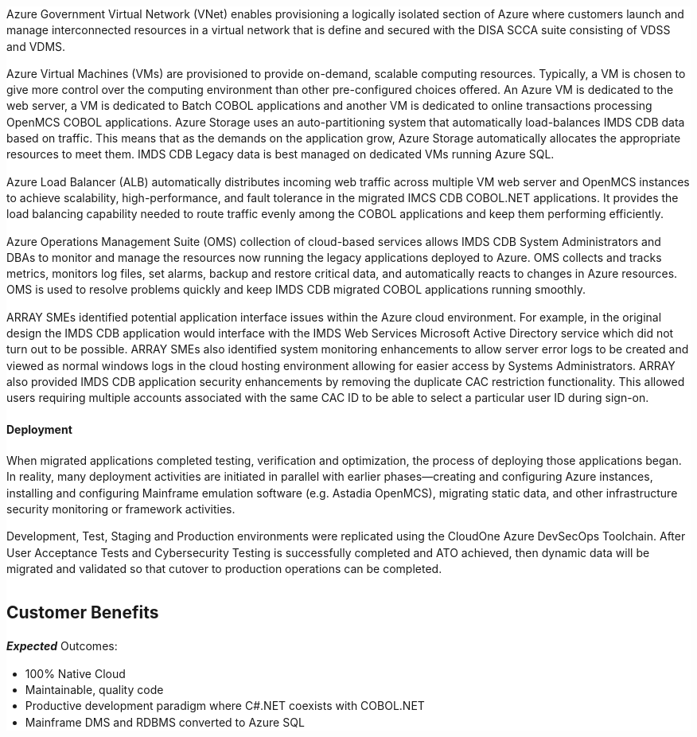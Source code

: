 Azure Government Virtual Network (VNet) enables provisioning a logically isolated section of Azure where customers launch and manage interconnected resources in a virtual network that is define and secured with the DISA SCCA suite consisting of VDSS and VDMS. 

Azure Virtual Machines (VMs) are provisioned to provide on-demand, scalable computing resources. Typically, a VM is chosen to give more control over the computing environment than other pre-configured choices offered. An Azure VM is dedicated to the web server, a VM is dedicated to Batch COBOL applications and another VM is dedicated to online transactions processing OpenMCS COBOL applications.  Azure Storage uses an auto-partitioning system that automatically load-balances IMDS CDB data based on traffic. This means that as the demands on the application grow, Azure Storage automatically allocates the appropriate resources to meet them. IMDS CDB Legacy data is best managed on dedicated VMs running Azure SQL. 

Azure Load Balancer (ALB) automatically distributes incoming web traffic across multiple VM web server and OpenMCS instances to achieve scalability, high-performance, and fault tolerance in the migrated IMCS CDB COBOL.NET applications. It provides the load balancing capability needed to route traffic evenly among the COBOL applications and keep them performing efficiently.

Azure Operations Management Suite (OMS) collection of cloud-based services allows IMDS CDB System Administrators and DBAs to monitor and manage the resources now running the legacy applications deployed to Azure. OMS collects and tracks metrics, monitors log files, set alarms, backup and restore critical data, and automatically reacts to changes in Azure resources. OMS is used to resolve problems quickly and keep IMDS CDB migrated COBOL applications running smoothly. 

ARRAY SMEs identified potential application interface issues within the Azure cloud environment. For example, in the original design the IMDS CDB application would interface with the IMDS Web Services Microsoft Active Directory service which did not turn out to be possible. ARRAY SMEs also identified system monitoring enhancements to allow server error logs to be created and viewed as normal windows logs in the cloud hosting environment allowing for easier access by Systems Administrators. ARRAY also provided IMDS CDB application security enhancements by removing the duplicate CAC restriction functionality. This allowed users requiring multiple accounts associated with the same CAC ID to be able to select a particular user ID during sign-on.

#### Deployment

When migrated applications completed testing, verification and optimization, the process of deploying those applications began. In reality, many deployment activities are initiated in parallel with earlier phases—creating and configuring Azure instances, installing and configuring Mainframe emulation software (e.g. Astadia OpenMCS), migrating static data, and other infrastructure security monitoring or framework activities.

Development, Test, Staging and Production environments were replicated using the CloudOne Azure DevSecOps Toolchain. After User Acceptance Tests and Cybersecurity Testing is successfully completed and ATO achieved, then dynamic data will be migrated and validated so that cutover to production operations can be completed. 


## Customer Benefits

**_Expected_** Outcomes:

- 100% Native Cloud
- Maintainable, quality code
- Productive development paradigm where C#.NET coexists with COBOL.NET
- Mainframe DMS and RDBMS converted to Azure SQL
